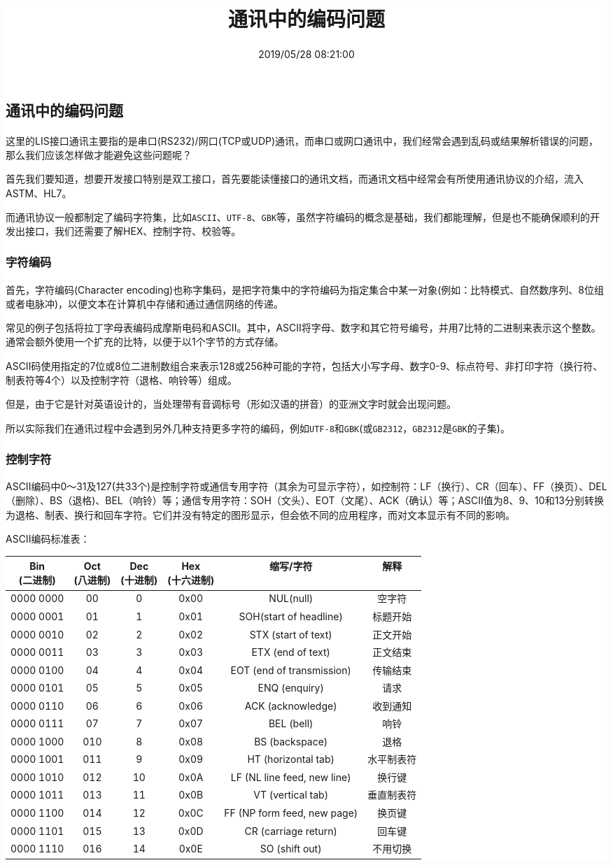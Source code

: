 ﻿---
title: "通讯中的编码问题"
date: "2019/05/28 08:21:00"
updated: "2019/07/10 16:57:50"
permalink: "encoding-in-communication"
tags:
 - ASCII
categories:
 - [开发, C#]
---

## 通讯中的编码问题

这里的LIS接口通讯主要指的是串口(RS232)/网口(TCP或UDP)通讯，而串口或网口通讯中，我们经常会遇到乱码或结果解析错误的问题，那么我们应该怎样做才能避免这些问题呢？

首先我们要知道，想要开发接口特别是双工接口，首先要能读懂接口的通讯文档，而通讯文档中经常会有所使用通讯协议的介绍，流入ASTM、HL7。

而通讯协议一般都制定了编码字符集，比如`ASCII`、`UTF-8`、`GBK`等，虽然字符编码的概念是基础，我们都能理解，但是也不能确保顺利的开发出接口，我们还需要了解HEX、控制字符、校验等。

### 字符编码

首先，字符编码(Character encoding)也称字集码，是把字符集中的字符编码为指定集合中某一对象(例如：比特模式、自然数序列、8位组或者电脉冲)，以便文本在计算机中存储和通过通信网络的传递。

常见的例子包括将拉丁字母表编码成摩斯电码和ASCII。其中，ASCII将字母、数字和其它符号编号，并用7比特的二进制来表示这个整数。通常会额外使用一个扩充的比特，以便于以1个字节的方式存储。

ASCII码使用指定的7位或8位二进制数组合来表示128或256种可能的字符，包括大小写字母、数字0-9、标点符号、非打印字符（换行符、制表符等4个）以及控制字符（退格、响铃等）组成。

但是，由于它是针对英语设计的，当处理带有音调标号（形如汉语的拼音）的亚洲文字时就会出现问题。

所以实际我们在通讯过程中会遇到另外几种支持更多字符的编码，例如`UTF-8`和`GBK`(或`GB2312`，`GB2312`是`GBK`的子集)。

### 控制字符

ASCII编码中0～31及127(共33个)是控制字符或通信专用字符（其余为可显示字符），如控制符：LF（换行）、CR（回车）、FF（换页）、DEL（删除）、BS（退格)、BEL（响铃）等；通信专用字符：SOH（文头）、EOT（文尾）、ACK（确认）等；ASCII值为8、9、10和13分别转换为退格、制表、换行和回车字符。它们并没有特定的图形显示，但会依不同的应用程序，而对文本显示有不同的影响。

ASCII编码标准表：

| Bin<br>(二进制) | Oct<br>(八进制) | Dec<br>(十进制) | Hex<br>(十六进制) | 缩写/字符                  | 解释       |
|:---------------:|:---------------:|:---------------:|:-----------------:|:--------------------------:|:----------:|
|0000 0000        |00               |0                |0x00               |NUL(null)                   |空字符      |
|0000 0001        |01               |1                |0x01               |SOH(start of headline)      |标题开始    |
|0000 0010        |02               |2                |0x02               |STX (start of text)         |正文开始    |
|0000 0011        |03               |3                |0x03               |ETX (end of text)           |正文结束    |
|0000 0100        |04               |4                |0x04               |EOT (end of transmission)   |传输结束    |
|0000 0101        |05               |5                |0x05               |ENQ (enquiry)               |请求        |
|0000 0110        |06               |6                |0x06               |ACK (acknowledge)           |收到通知    |
|0000 0111        |07               |7                |0x07               |BEL (bell)                  |响铃        |
|0000 1000        |010              |8                |0x08               |BS (backspace)              |退格        |
|0000 1001        |011              |9                |0x09               |HT (horizontal tab)         |水平制表符  |
|0000 1010        |012              |10               |0x0A               |LF (NL line feed, new line) |换行键      |
|0000 1011        |013              |11               |0x0B               |VT (vertical tab)           |垂直制表符  |
|0000 1100        |014              |12               |0x0C               |FF (NP form feed, new page) |换页键      |
|0000 1101        |015              |13               |0x0D               |CR (carriage return)        |回车键      |
|0000 1110        |016              |14               |0x0E               |SO (shift out)              |不用切换    |